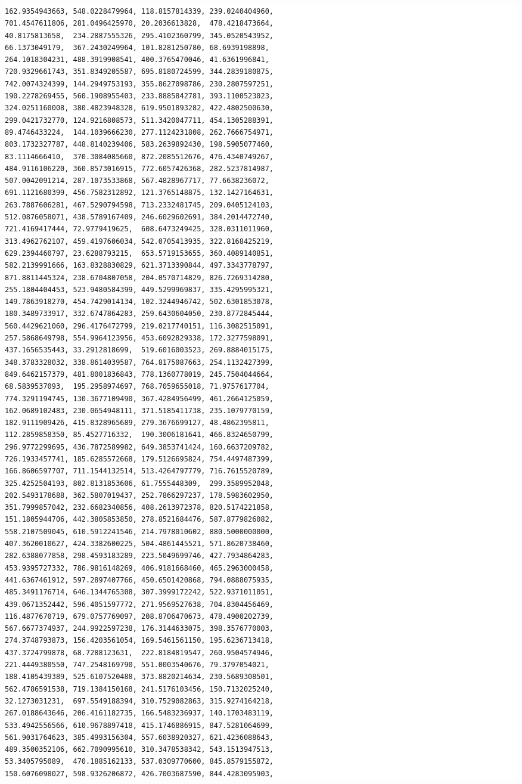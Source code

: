     162.9354943663, 548.0228479964, 118.8157814339, 239.0240404960,
    701.4547611806, 281.0496425970, 20.2036613828,  478.4218473664,
    40.8175813658,  234.2887555326, 295.4102360799, 345.0520543952,
    66.1373049179,  367.2430249964, 101.8281250780, 68.6939198898,
    264.1018304231, 488.3919908541, 400.3765470046, 41.6361996841,
    720.9329661743, 351.8349205587, 695.8180724599, 344.2839180875,
    742.0074324399, 144.2949753193, 355.8627098786, 230.2807597251,
    190.2278269455, 560.1908955403, 233.8885842781, 393.1100523023,
    324.0251160008, 380.4823948328, 619.9501893282, 422.4802500630,
    299.0421732770, 124.9216808573, 511.3420047711, 454.1305288391,
    89.4746433224,  144.1039666230, 277.1124231808, 262.7666754971,
    803.1732327787, 448.8140239406, 583.2639892430, 198.5905077460,
    83.1114666410,  370.3084085660, 872.2085512676, 476.4340749267,
    484.9116106220, 360.8573016915, 772.6057426368, 282.5237814987,
    507.0042091214, 287.1073533868, 567.4828967717, 77.6638236072,
    691.1121680399, 456.7582312892, 121.3765148875, 132.1427164631,
    263.7887606281, 467.5290794598, 713.2332481745, 209.0405124103,
    512.0876058071, 438.5789167409, 246.6029602691, 384.2014472740,
    721.4169417444, 72.9779419625,  608.6473249425, 328.0311011960,
    313.4962762107, 459.4197606034, 542.0705413935, 322.8168425219,
    629.2394460797, 23.6288793215,  653.5719153655, 360.4089140851,
    582.2139991666, 163.8328830829, 621.3713390844, 497.3343778797,
    871.8811445324, 238.6704807058, 204.0570714829, 826.7269314280,
    255.1804404453, 523.9480584399, 449.5299969837, 335.4295995321,
    149.7863918270, 454.7429014134, 102.3244946742, 502.6301853078,
    180.3489733917, 332.6747864283, 259.6430604050, 230.8772845444,
    560.4429621060, 296.4176472799, 219.0217740151, 116.3082515091,
    257.5868649798, 554.9964123956, 453.6092829338, 172.3277598091,
    437.1656535443, 33.2912818699,  519.6016003523, 269.8884015175,
    348.3783328032, 338.8614039587, 764.8175087663, 254.1132427399,
    849.6462157379, 481.8001836843, 778.1360778019, 245.7504044664,
    68.5839537093,  195.2958974697, 768.7059655018, 71.9757617704,
    774.3291194745, 130.3677109490, 367.4284956499, 461.2664125059,
    162.0689102483, 230.0654948111, 371.5185411738, 235.1079770159,
    182.9111909426, 415.8328965689, 279.3676699127, 48.4862395811,
    112.2859858350, 85.4527716332,  190.3006181641, 466.8324650799,
    296.9772299695, 436.7872589982, 649.3853741424, 160.6637209782,
    726.1933457741, 185.6285572668, 179.5126695824, 754.4497487399,
    166.8606597707, 711.1544132514, 513.4264797779, 716.7615520789,
    325.4252504193, 802.8131853606, 61.7555448309,  299.3589952048,
    202.5493178688, 362.5807019437, 252.7866297237, 178.5983602950,
    351.7999857042, 232.6682340856, 408.2613972378, 820.5174221858,
    151.1805944706, 442.3805853850, 278.8521684476, 587.8779826082,
    558.2107509045, 610.5912241546, 214.7978010602, 880.5000000000,
    407.3620010627, 424.3382600225, 504.4861445521, 571.8620738460,
    282.6388077858, 298.4593183289, 223.5049699746, 427.7934864283,
    453.9395727332, 786.9816148269, 406.9181668460, 465.2963000458,
    441.6367461912, 597.2897407766, 450.6501420868, 794.0888075935,
    485.3491176714, 646.1344765308, 307.3999172242, 522.9371011051,
    439.0671352442, 596.4051597772, 271.9569527638, 704.8304456469,
    116.4877670719, 679.0757769097, 208.8706470673, 478.4900202739,
    567.6677374937, 244.9922597238, 176.3144633075, 398.3576770003,
    274.3748793873, 156.4203561054, 169.5461561150, 195.6236713418,
    437.3724799878, 68.7288123631,  222.8184819547, 260.9504574946,
    221.4449380550, 747.2548169790, 551.0003540676, 79.3797054021,
    188.4105439389, 525.6107520488, 373.8820214634, 230.5689308501,
    562.4786591538, 719.1384150168, 241.5176103456, 150.7132025240,
    32.1273031231,  697.5549188394, 310.7529082863, 315.9274164218,
    267.0188643646, 206.4161182735, 166.5483236937, 140.1703483119,
    533.4942556566, 610.9678897418, 415.1746886915, 847.5281064699,
    561.9031764623, 385.4993156304, 557.6038920327, 621.4236088643,
    489.3500352106, 662.7090995610, 310.3478538342, 543.1513947513,
    53.3405795089,  470.1885162133, 537.0309770600, 845.8579155872,
    150.6076098027, 598.9326206872, 426.7003687590, 844.4283095903,